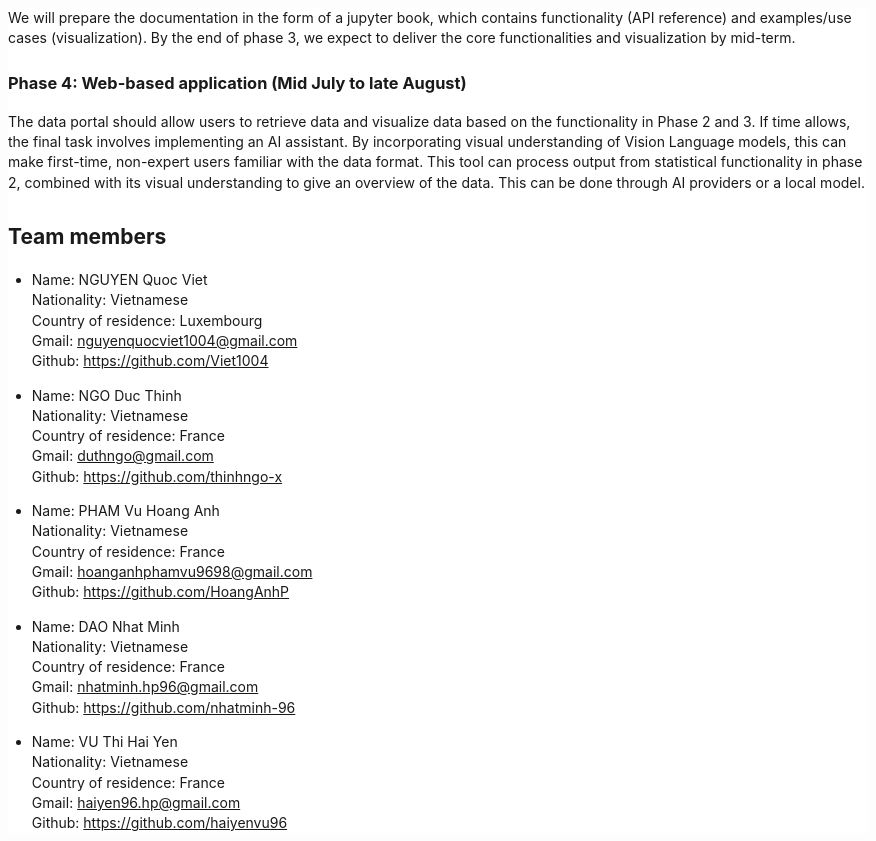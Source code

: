 We will prepare the documentation in the form of a jupyter book, which contains functionality (API reference) and examples/use cases (visualization). By the end of phase 3, we expect to deliver the core functionalities and visualization by mid-term.

### Phase 4: Web-based application (Mid July to late August)

The data portal should allow users to retrieve data and visualize data based on the functionality in Phase 2 and 3. If time allows, the final task involves implementing an AI assistant. By incorporating visual understanding of Vision Language models, this can make first-time, non-expert users familiar with the data format. This tool can process output from statistical functionality in phase 2, combined with its visual understanding to give an overview of the data. This can be done through AI providers or a local model.

## Team members

- Name: NGUYEN Quoc Viet  
 Nationality: Vietnamese  
 Country of residence: Luxembourg  
 Gmail: nguyenquocviet1004@gmail.com  
 Github: https://github.com/Viet1004

- Name: NGO Duc Thinh  
 Nationality: Vietnamese  
 Country of residence: France  
 Gmail: duthngo@gmail.com  
 Github: https://github.com/thinhngo-x

- Name: PHAM Vu Hoang Anh  
 Nationality: Vietnamese  
 Country of residence: France  
 Gmail: hoanganhphamvu9698@gmail.com  
 Github: https://github.com/HoangAnhP

- Name: DAO Nhat Minh  
 Nationality: Vietnamese  
 Country of residence: France  
 Gmail: nhatminh.hp96@gmail.com  
 Github: https://github.com/nhatminh-96

- Name: VU Thi Hai Yen  
 Nationality: Vietnamese  
 Country of residence: France  
 Gmail: haiyen96.hp@gmail.com  
 Github: https://github.com/haiyenvu96